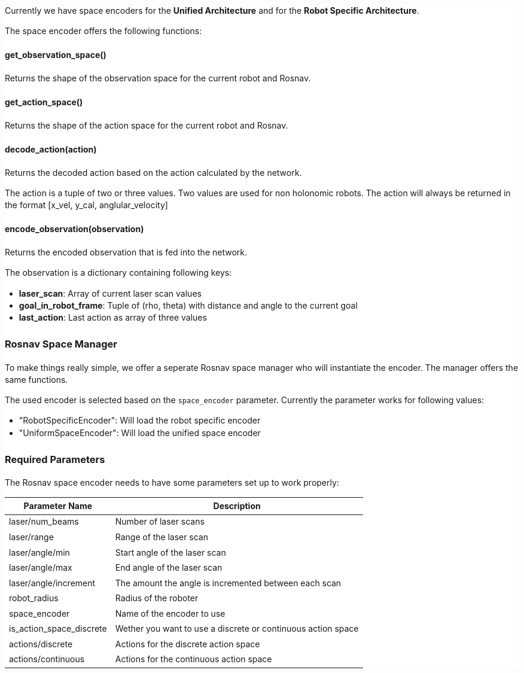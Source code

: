 Currently we have space encoders for the **Unified Architecture**
and for the **Robot Specific Architecture**.

The space encoder offers the following functions:

#### get_observation_space()

Returns the shape of the observation space for the current
robot and Rosnav.

#### get_action_space()

Returns the shape of the action space for the current robot
and Rosnav.

#### decode_action(action)

Returns the decoded action based on the action calculated by
the network.

The action is a tuple of two or three values. Two values are used for non holonomic robots. The action will always be returned in the format [x_vel, y_cal, anglular_velocity]

#### encode_observation(observation)

Returns the encoded observation that is fed into the network.

The observation is a dictionary containing following keys:

- __laser_scan__: Array of current laser scan values
- __goal_in_robot_frame__: Tuple of (rho, theta) with distance and angle to the current goal
- __last_action__: Last action as array of three values

### Rosnav Space Manager

To make things really simple, we offer a seperate Rosnav
space manager who will instantiate the encoder. The manager
offers the same functions.

The used encoder is selected based on the `space_encoder` parameter.
Currently the parameter works for following values:

- "RobotSpecificEncoder": Will load the robot specific encoder
- "UniformSpaceEncoder": Will load the unified space encoder

### Required Parameters

The Rosnav space encoder needs to have some parameters set up
to work properly:

| **Parameter Name**       | **Description**                                              |
| ------------------------ | ------------------------------------------------------------ |
| laser/num_beams          | Number of laser scans                                        |
| laser/range              | Range of the laser scan                                      |
| laser/angle/min          | Start angle of the laser scan                                |
| laser/angle/max          | End angle of the laser scan                                  |
| laser/angle/increment    | The amount the angle is incremented between each scan        |
| robot_radius             | Radius of the roboter                                        |
| space_encoder            | Name of the encoder to use                                   |
| is_action_space_discrete | Wether you want to use a discrete or continuous action space |
| actions/discrete         | Actions for the discrete action space                        |
| actions/continuous       | Actions for the continuous action space                      |
